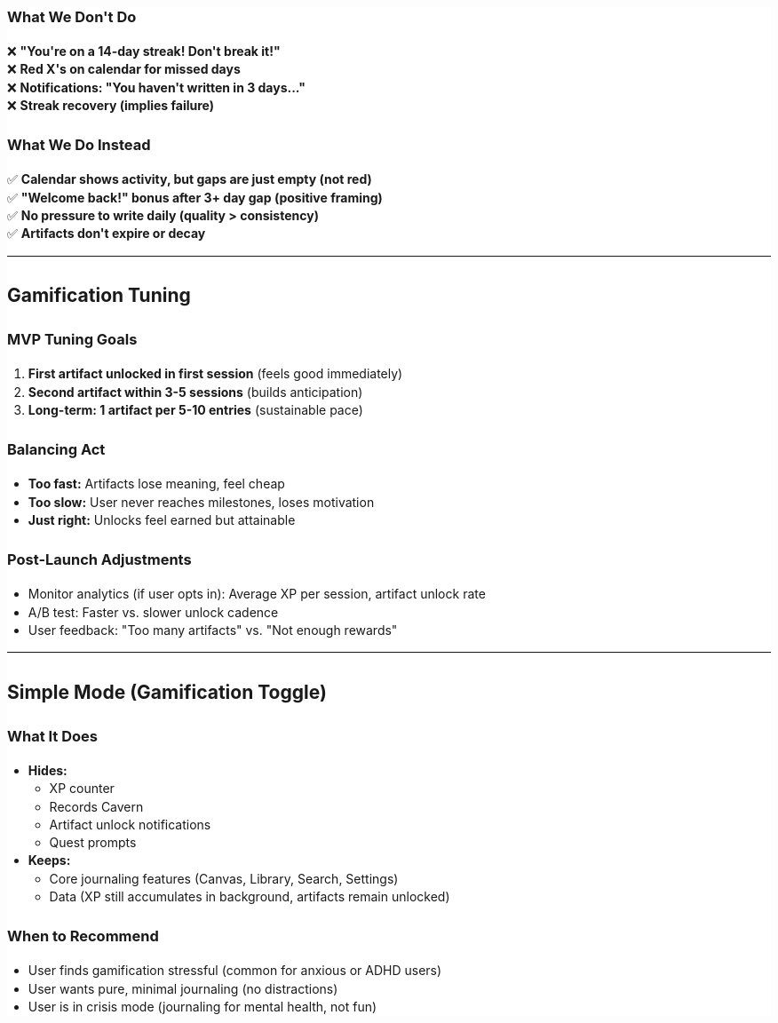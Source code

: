 ### What We Don't Do

❌ **"You're on a 14-day streak! Don't break it!"**  
❌ **Red X's on calendar for missed days**  
❌ **Notifications: "You haven't written in 3 days..."**  
❌ **Streak recovery (implies failure)**  

### What We Do Instead

✅ **Calendar shows activity, but gaps are just empty (not red)**  
✅ **"Welcome back!" bonus after 3+ day gap (positive framing)**  
✅ **No pressure to write daily (quality > consistency)**  
✅ **Artifacts don't expire or decay**  

---

## Gamification Tuning

### MVP Tuning Goals
1. **First artifact unlocked in first session** (feels good immediately)
2. **Second artifact within 3-5 sessions** (builds anticipation)
3. **Long-term: 1 artifact per 5-10 entries** (sustainable pace)

### Balancing Act
- **Too fast:** Artifacts lose meaning, feel cheap
- **Too slow:** User never reaches milestones, loses motivation
- **Just right:** Unlocks feel earned but attainable

### Post-Launch Adjustments
- Monitor analytics (if user opts in): Average XP per session, artifact unlock rate
- A/B test: Faster vs. slower unlock cadence
- User feedback: "Too many artifacts" vs. "Not enough rewards"

---

## Simple Mode (Gamification Toggle)

### What It Does
- **Hides:**
  - XP counter
  - Records Cavern
  - Artifact unlock notifications
  - Quest prompts
- **Keeps:**
  - Core journaling features (Canvas, Library, Search, Settings)
  - Data (XP still accumulates in background, artifacts remain unlocked)

### When to Recommend
- User finds gamification stressful (common for anxious or ADHD users)
- User wants pure, minimal journaling (no distractions)
- User is in crisis mode (journaling for mental health, not fun)

